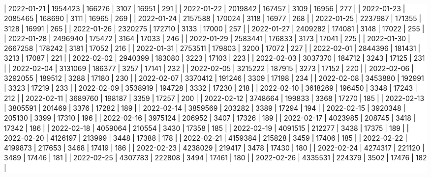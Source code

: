 | 2022-01-21 | 1954423 | 166276 | 3107 | 16951 | 291 |
| 2022-01-22 | 2019842 | 167457 | 3109 | 16956 | 277 |
| 2022-01-23 | 2085465 | 168690 | 3111 | 16965 | 269 |
| 2022-01-24 | 2157588 | 170024 | 3118 | 16977 | 268 |
| 2022-01-25 | 2237987 | 171355 | 3128 | 16991 | 265 |
| 2022-01-26 | 2320275 | 172710 | 3133 | 17000 | 257 |
| 2022-01-27 | 2409282 | 174081 | 3148 | 17022 | 255 |
| 2022-01-28 | 2496940 | 175472 | 3164 | 17033 | 246 |
| 2022-01-29 | 2583441 | 176833 | 3173 | 17041 | 225 |
| 2022-01-30 | 2667258 | 178242 | 3181 | 17052 | 216 |
| 2022-01-31 | 2753511 | 179803 | 3200 | 17072 | 227 |
| 2022-02-01 | 2844396 | 181431 | 3213 | 17087 | 221 |
| 2022-02-02 | 2940399 | 183080 | 3223 | 17103 | 223 |
| 2022-02-03 | 3037370 | 184712 | 3243 | 17125 | 231 |
| 2022-02-04 | 3131069 | 186377 | 3257 | 17141 | 232 |
| 2022-02-05 | 3215222 | 187915 | 3273 | 17152 | 220 |
| 2022-02-06 | 3292055 | 189512 | 3288 | 17180 | 230 |
| 2022-02-07 | 3370412 | 191246 | 3309 | 17198 | 234 |
| 2022-02-08 | 3453880 | 192991 | 3323 | 17219 | 233 |
| 2022-02-09 | 3538919 | 194728 | 3332 | 17230 | 218 |
| 2022-02-10 | 3618269 | 196450 | 3348 | 17243 | 212 |
| 2022-02-11 | 3689760 | 198187 | 3359 | 17257 | 200 |
| 2022-02-12 | 3748664 | 199833 | 3368 | 17270 | 185 |
| 2022-02-13 | 3805591 | 201469 | 3376 | 17282 | 189 |
| 2022-02-14 | 3859569 | 203282 | 3389 | 17294 | 194 |
| 2022-02-15 | 3920348 | 205130 | 3399 | 17310 | 196 |
| 2022-02-16 | 3975124 | 206952 | 3407 | 17326 | 189 |
| 2022-02-17 | 4023985 | 208745 | 3418 | 17342 | 186 |
| 2022-02-18 | 4059064 | 210554 | 3430 | 17358 | 185 |
| 2022-02-19 | 4091515 | 212277 | 3438 | 17375 | 189 |
| 2022-02-20 | 4126197 | 213999 | 3448 | 17388 | 178 |
| 2022-02-21 | 4159384 | 215828 | 3459 | 17406 | 185 |
| 2022-02-22 | 4199873 | 217653 | 3468 | 17419 | 186 |
| 2022-02-23 | 4238029 | 219417 | 3478 | 17430 | 180 |
| 2022-02-24 | 4274317 | 221120 | 3489 | 17446 | 181 |
| 2022-02-25 | 4307783 | 222808 | 3494 | 17461 | 180 |
| 2022-02-26 | 4335531 | 224379 | 3502 | 17476 | 182 |